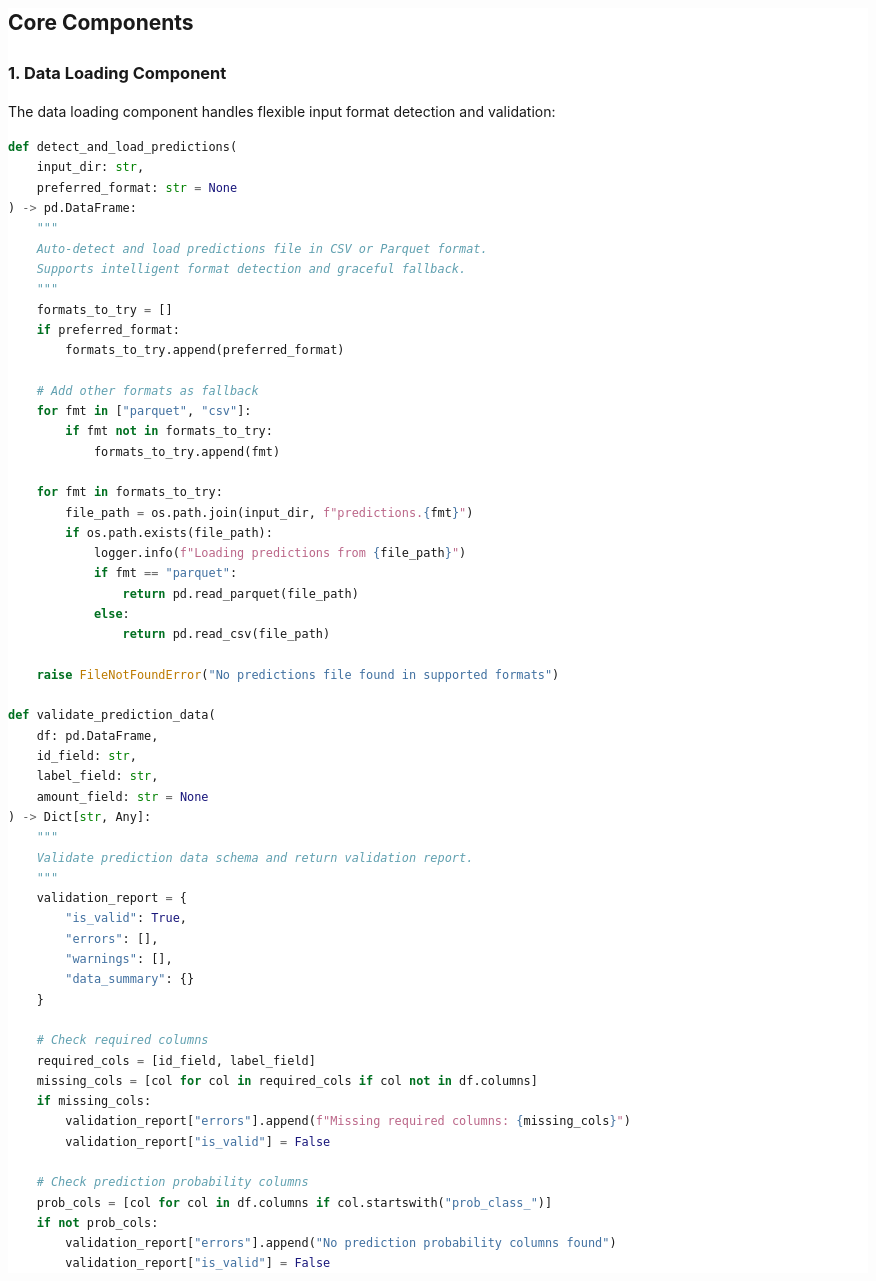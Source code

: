 ## Core Components

### 1. Data Loading Component

The data loading component handles flexible input format detection and validation:

```python
def detect_and_load_predictions(
    input_dir: str, 
    preferred_format: str = None
) -> pd.DataFrame:
    """
    Auto-detect and load predictions file in CSV or Parquet format.
    Supports intelligent format detection and graceful fallback.
    """
    formats_to_try = []
    if preferred_format:
        formats_to_try.append(preferred_format)
    
    # Add other formats as fallback
    for fmt in ["parquet", "csv"]:
        if fmt not in formats_to_try:
            formats_to_try.append(fmt)
    
    for fmt in formats_to_try:
        file_path = os.path.join(input_dir, f"predictions.{fmt}")
        if os.path.exists(file_path):
            logger.info(f"Loading predictions from {file_path}")
            if fmt == "parquet":
                return pd.read_parquet(file_path)
            else:
                return pd.read_csv(file_path)
    
    raise FileNotFoundError("No predictions file found in supported formats")

def validate_prediction_data(
    df: pd.DataFrame,
    id_field: str,
    label_field: str,
    amount_field: str = None
) -> Dict[str, Any]:
    """
    Validate prediction data schema and return validation report.
    """
    validation_report = {
        "is_valid": True,
        "errors": [],
        "warnings": [],
        "data_summary": {}
    }
    
    # Check required columns
    required_cols = [id_field, label_field]
    missing_cols = [col for col in required_cols if col not in df.columns]
    if missing_cols:
        validation_report["errors"].append(f"Missing required columns: {missing_cols}")
        validation_report["is_valid"] = False
    
    # Check prediction probability columns
    prob_cols = [col for col in df.columns if col.startswith("prob_class_")]
    if not prob_cols:
        validation_report["errors"].append("No prediction probability columns found")
        validation_report["is_valid"] = False
```